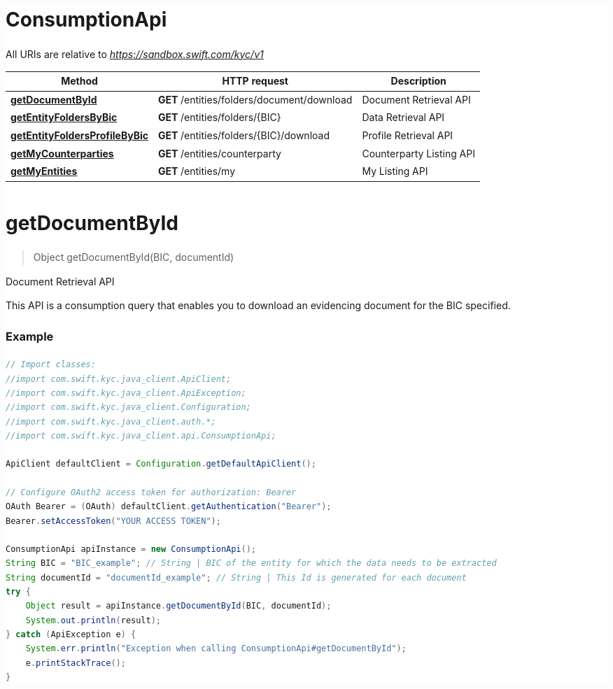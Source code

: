 # ConsumptionApi

All URIs are relative to *https://sandbox.swift.com/kyc/v1*

Method | HTTP request | Description
------------- | ------------- | -------------
[**getDocumentById**](ConsumptionApi.md#getDocumentById) | **GET** /entities/folders/document/download | Document Retrieval API
[**getEntityFoldersByBic**](ConsumptionApi.md#getEntityFoldersByBic) | **GET** /entities/folders/{BIC} | Data Retrieval API
[**getEntityFoldersProfileByBic**](ConsumptionApi.md#getEntityFoldersProfileByBic) | **GET** /entities/folders/{BIC}/download | Profile Retrieval API
[**getMyCounterparties**](ConsumptionApi.md#getMyCounterparties) | **GET** /entities/counterparty | Counterparty Listing API
[**getMyEntities**](ConsumptionApi.md#getMyEntities) | **GET** /entities/my | My Listing API


<a name="getDocumentById"></a>
# **getDocumentById**
> Object getDocumentById(BIC, documentId)

Document Retrieval API

This API is a consumption query that enables you to download an evidencing document for the BIC specified.

### Example
```java
// Import classes:
//import com.swift.kyc.java_client.ApiClient;
//import com.swift.kyc.java_client.ApiException;
//import com.swift.kyc.java_client.Configuration;
//import com.swift.kyc.java_client.auth.*;
//import com.swift.kyc.java_client.api.ConsumptionApi;

ApiClient defaultClient = Configuration.getDefaultApiClient();

// Configure OAuth2 access token for authorization: Bearer
OAuth Bearer = (OAuth) defaultClient.getAuthentication("Bearer");
Bearer.setAccessToken("YOUR ACCESS TOKEN");

ConsumptionApi apiInstance = new ConsumptionApi();
String BIC = "BIC_example"; // String | BIC of the entity for which the data needs to be extracted
String documentId = "documentId_example"; // String | This Id is generated for each document
try {
    Object result = apiInstance.getDocumentById(BIC, documentId);
    System.out.println(result);
} catch (ApiException e) {
    System.err.println("Exception when calling ConsumptionApi#getDocumentById");
    e.printStackTrace();
}
```
